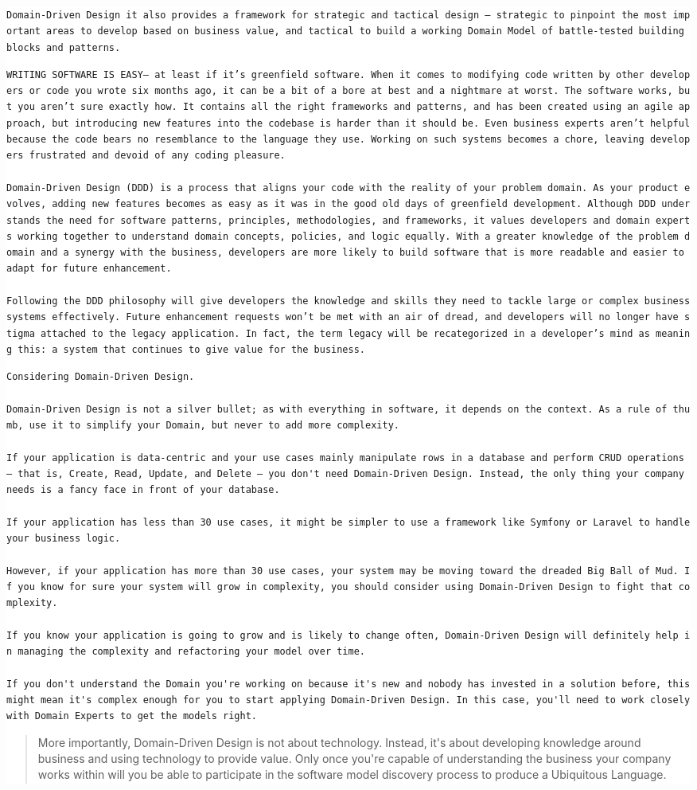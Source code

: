     Domain-Driven Design it also provides a framework for strategic and tactical design — strategic to pinpoint the most important areas to develop based on business value, and tactical to build a working Domain Model of battle-tested building blocks and patterns.

>

    WRITING SOFTWARE IS EASY— at least if it’s greenfield software. When it comes to modifying code written by other developers or code you wrote six months ago, it can be a bit of a bore at best and a nightmare at worst. The software works, but you aren’t sure exactly how. It contains all the right frameworks and patterns, and has been created using an agile approach, but introducing new features into the codebase is harder than it should be. Even business experts aren’t helpful because the code bears no resemblance to the language they use. Working on such systems becomes a chore, leaving developers frustrated and devoid of any coding pleasure.

    Domain-Driven Design (DDD) is a process that aligns your code with the reality of your problem domain. As your product evolves, adding new features becomes as easy as it was in the good old days of greenfield development. Although DDD understands the need for software patterns, principles, methodologies, and frameworks, it values developers and domain experts working together to understand domain concepts, policies, and logic equally. With a greater knowledge of the problem domain and a synergy with the business, developers are more likely to build software that is more readable and easier to adapt for future enhancement.

    Following the DDD philosophy will give developers the knowledge and skills they need to tackle large or complex business systems effectively. Future enhancement requests won’t be met with an air of dread, and developers will no longer have stigma attached to the legacy application. In fact, the term legacy will be recategorized in a developer’s mind as meaning this: a system that continues to give value for the business.

<div class="page"/>

    Considering Domain-Driven Design.

    Domain-Driven Design is not a silver bullet; as with everything in software, it depends on the context. As a rule of thumb, use it to simplify your Domain, but never to add more complexity.

    If your application is data-centric and your use cases mainly manipulate rows in a database and perform CRUD operations — that is, Create, Read, Update, and Delete — you don't need Domain-Driven Design. Instead, the only thing your company needs is a fancy face in front of your database.

    If your application has less than 30 use cases, it might be simpler to use a framework like Symfony or Laravel to handle your business logic.

    However, if your application has more than 30 use cases, your system may be moving toward the dreaded Big Ball of Mud. If you know for sure your system will grow in complexity, you should consider using Domain-Driven Design to fight that complexity.

    If you know your application is going to grow and is likely to change often, Domain-Driven Design will definitely help in managing the complexity and refactoring your model over time.

    If you don't understand the Domain you're working on because it's new and nobody has invested in a solution before, this might mean it's complex enough for you to start applying Domain-Driven Design. In this case, you'll need to work closely with Domain Experts to get the models right.

> More importantly, Domain-Driven Design is not about technology. Instead, it's about developing knowledge around business and using technology to provide value. Only once you're capable of understanding the business your company works within will you be able to participate in the software model discovery process to produce a Ubiquitous Language.
